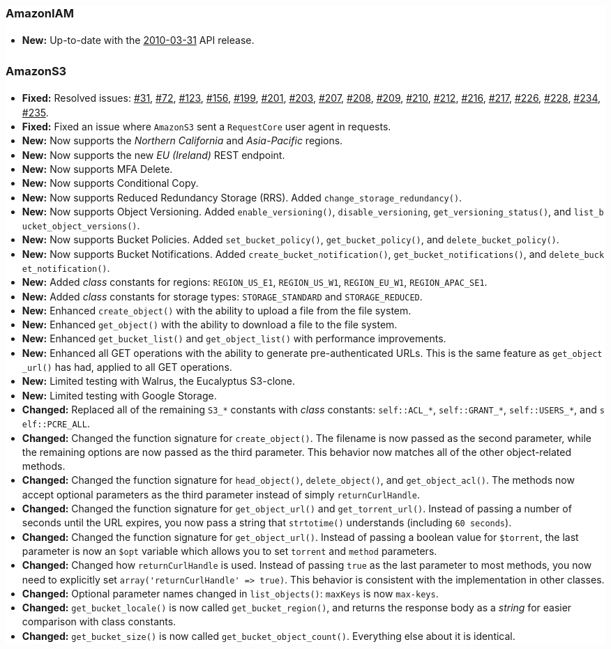 ### AmazonIAM
* **New:** Up-to-date with the [2010-03-31](http://docs.amazonwebservices.com/sns/2010-03-31/api/) API release.

### AmazonS3
* **Fixed:** Resolved issues: [#31](http://code.google.com/p/tarzan-aws/issues/detail?id=31), [#72](http://code.google.com/p/tarzan-aws/issues/detail?id=72), [#123](http://code.google.com/p/tarzan-aws/issues/detail?id=123), [#156](http://code.google.com/p/tarzan-aws/issues/detail?id=156), [#199](http://code.google.com/p/tarzan-aws/issues/detail?id=199), [#201](http://code.google.com/p/tarzan-aws/issues/detail?id=201), [#203](http://code.google.com/p/tarzan-aws/issues/detail?id=203), [#207](http://code.google.com/p/tarzan-aws/issues/detail?id=207), [#208](http://code.google.com/p/tarzan-aws/issues/detail?id=208), [#209](http://code.google.com/p/tarzan-aws/issues/detail?id=209), [#210](http://code.google.com/p/tarzan-aws/issues/detail?id=210), [#212](http://code.google.com/p/tarzan-aws/issues/detail?id=212), [#216](http://code.google.com/p/tarzan-aws/issues/detail?id=216), [#217](http://code.google.com/p/tarzan-aws/issues/detail?id=217), [#226](http://code.google.com/p/tarzan-aws/issues/detail?id=226), [#228](http://code.google.com/p/tarzan-aws/issues/detail?id=228), [#234](http://code.google.com/p/tarzan-aws/issues/detail?id=234), [#235](http://code.google.com/p/tarzan-aws/issues/detail?id=235).
* **Fixed:** Fixed an issue where `AmazonS3` sent a `RequestCore` user agent in requests.
* **New:** Now supports the _Northern California_ and _Asia-Pacific_ regions.
* **New:** Now supports the new _EU (Ireland)_ REST endpoint.
* **New:** Now supports MFA Delete.
* **New:** Now supports Conditional Copy.
* **New:** Now supports Reduced Redundancy Storage (RRS). Added `change_storage_redundancy()`.
* **New:** Now supports Object Versioning. Added `enable_versioning()`, `disable_versioning`, `get_versioning_status()`, and `list_bucket_object_versions()`.
* **New:** Now supports Bucket Policies. Added `set_bucket_policy()`, `get_bucket_policy()`, and `delete_bucket_policy()`.
* **New:** Now supports Bucket Notifications. Added `create_bucket_notification()`, `get_bucket_notifications()`, and `delete_bucket_notification()`.
* **New:** Added _class_ constants for regions: `REGION_US_E1`, `REGION_US_W1`, `REGION_EU_W1`, `REGION_APAC_SE1`.
* **New:** Added _class_ constants for storage types: `STORAGE_STANDARD` and `STORAGE_REDUCED`.
* **New:** Enhanced `create_object()` with the ability to upload a file from the file system.
* **New:** Enhanced `get_object()` with the ability to download a file to the file system.
* **New:** Enhanced `get_bucket_list()` and `get_object_list()` with performance improvements.
* **New:** Enhanced all GET operations with the ability to generate pre-authenticated URLs. This is the same feature as `get_object_url()` has had, applied to all GET operations.
* **New:** Limited testing with Walrus, the Eucalyptus S3-clone.
* **New:** Limited testing with Google Storage.
* **Changed:** Replaced all of the remaining `S3_*` constants with _class_ constants: `self::ACL_*`, `self::GRANT_*`, `self::USERS_*`, and `self::PCRE_ALL`.
* **Changed:** Changed the function signature for `create_object()`. The filename is now passed as the second parameter, while the remaining options are now passed as the third parameter. This behavior now matches all of the other object-related methods.
* **Changed:** Changed the function signature for `head_object()`, `delete_object()`, and `get_object_acl()`. The methods now accept optional parameters as the third parameter instead of simply `returnCurlHandle`.
* **Changed:** Changed the function signature for `get_object_url()` and `get_torrent_url()`. Instead of passing a number of seconds until the URL expires, you now pass a string that `strtotime()` understands (including `60 seconds`).
* **Changed:** Changed the function signature for `get_object_url()`. Instead of passing a boolean value for `$torrent`, the last parameter is now an `$opt` variable which allows you to set `torrent` and `method` parameters.
* **Changed:** Changed how `returnCurlHandle` is used. Instead of passing `true` as the last parameter to most methods, you now need to explicitly set `array('returnCurlHandle' => true)`. This behavior is consistent with the implementation in other classes.
* **Changed:** Optional parameter names changed in `list_objects()`: `maxKeys` is now `max-keys`.
* **Changed:** `get_bucket_locale()` is now called `get_bucket_region()`, and returns the response body as a _string_ for easier comparison with class constants.
* **Changed:** `get_bucket_size()` is now called `get_bucket_object_count()`. Everything else about it is identical.